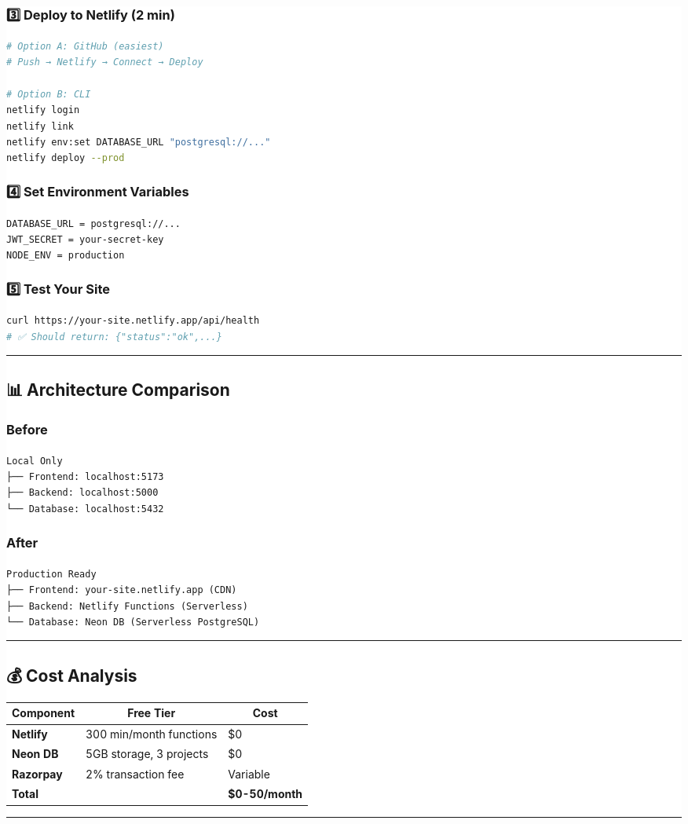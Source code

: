 ### 3️⃣ Deploy to Netlify (2 min)
```bash
# Option A: GitHub (easiest)
# Push → Netlify → Connect → Deploy

# Option B: CLI
netlify login
netlify link
netlify env:set DATABASE_URL "postgresql://..."
netlify deploy --prod
```

### 4️⃣ Set Environment Variables
```
DATABASE_URL = postgresql://...
JWT_SECRET = your-secret-key
NODE_ENV = production
```

### 5️⃣ Test Your Site
```bash
curl https://your-site.netlify.app/api/health
# ✅ Should return: {"status":"ok",...}
```

---

## 📊 Architecture Comparison

### Before
```
Local Only
├── Frontend: localhost:5173
├── Backend: localhost:5000
└── Database: localhost:5432
```

### After
```
Production Ready
├── Frontend: your-site.netlify.app (CDN)
├── Backend: Netlify Functions (Serverless)
└── Database: Neon DB (Serverless PostgreSQL)
```

---

## 💰 Cost Analysis

| Component | Free Tier | Cost |
|-----------|-----------|------|
| **Netlify** | 300 min/month functions | $0 |
| **Neon DB** | 5GB storage, 3 projects | $0 |
| **Razorpay** | 2% transaction fee | Variable |
| **Total** | | **$0-50/month** |

---